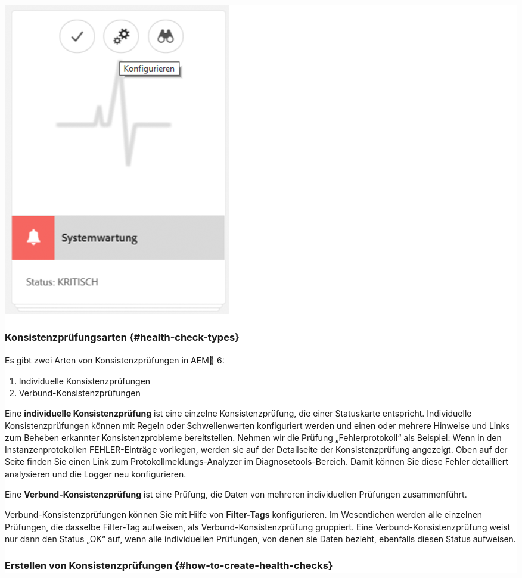 ![chlimage_1-117](assets/chlimage_1-117.png)

### Konsistenzprüfungsarten {#health-check-types}

Es gibt zwei Arten von Konsistenzprüfungen in AEMٔ 6:

1. Individuelle Konsistenzprüfungen
1. Verbund-Konsistenzprüfungen

Eine **individuelle Konsistenzprüfung** ist eine einzelne Konsistenzprüfung, die einer Statuskarte entspricht. Individuelle Konsistenzprüfungen können mit Regeln oder Schwellenwerten konfiguriert werden und einen oder mehrere Hinweise und Links zum Beheben erkannter Konsistenzprobleme bereitstellen. Nehmen wir die Prüfung „Fehlerprotokoll“ als Beispiel: Wenn in den Instanzenprotokollen FEHLER-Einträge vorliegen, werden sie auf der Detailseite der Konsistenzprüfung angezeigt. Oben auf der Seite finden Sie einen Link zum Protokollmeldungs-Analyzer im Diagnosetools-Bereich. Damit können Sie diese Fehler detailliert analysieren und die Logger neu konfigurieren.

Eine **Verbund-Konsistenzprüfung** ist eine Prüfung, die Daten von mehreren individuellen Prüfungen zusammenführt.

Verbund-Konsistenzprüfungen können Sie mit Hilfe von **Filter-Tags** konfigurieren. Im Wesentlichen werden alle einzelnen Prüfungen, die dasselbe Filter-Tag aufweisen, als Verbund-Konsistenzprüfung gruppiert. Eine Verbund-Konsistenzprüfung weist nur dann den Status „OK“ auf, wenn alle individuellen Prüfungen, von denen sie Daten bezieht, ebenfalls diesen Status aufweisen.

### Erstellen von Konsistenzprüfungen {#how-to-create-health-checks}
